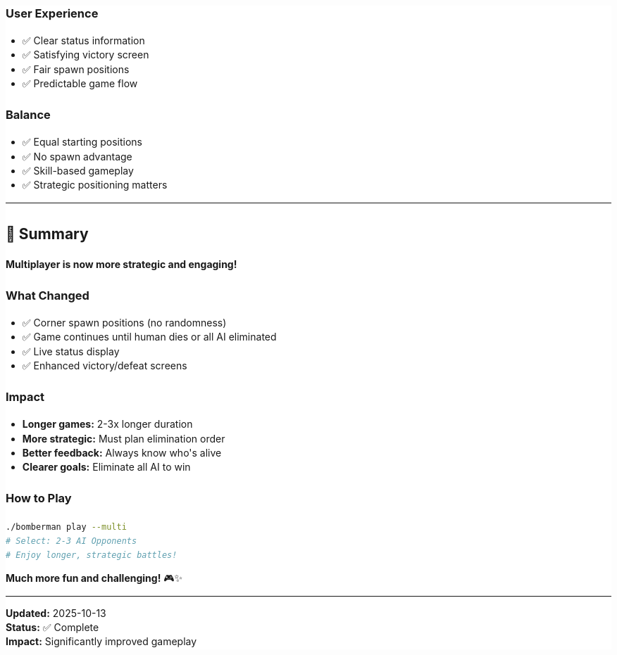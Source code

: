 ### User Experience
- ✅ Clear status information
- ✅ Satisfying victory screen
- ✅ Fair spawn positions
- ✅ Predictable game flow

### Balance
- ✅ Equal starting positions
- ✅ No spawn advantage
- ✅ Skill-based gameplay
- ✅ Strategic positioning matters

---

## 🎉 Summary

**Multiplayer is now more strategic and engaging!**

### What Changed
- ✅ Corner spawn positions (no randomness)
- ✅ Game continues until human dies or all AI eliminated
- ✅ Live status display
- ✅ Enhanced victory/defeat screens

### Impact
- **Longer games:** 2-3x longer duration
- **More strategic:** Must plan elimination order
- **Better feedback:** Always know who's alive
- **Clearer goals:** Eliminate all AI to win

### How to Play
```bash
./bomberman play --multi
# Select: 2-3 AI Opponents
# Enjoy longer, strategic battles!
```

**Much more fun and challenging!** 🎮✨

---

**Updated:** 2025-10-13  
**Status:** ✅ Complete  
**Impact:** Significantly improved gameplay
